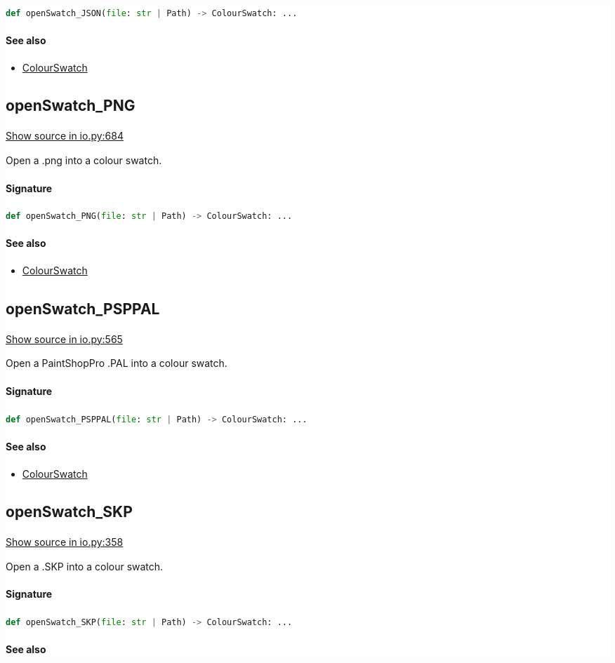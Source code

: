 ```python
def openSwatch_JSON(file: str | Path) -> ColourSwatch: ...
```

#### See also

- [ColourSwatch](./colourswatch.md#colourswatch)



## openSwatch_PNG

[Show source in io.py:684](../../../colourswatch/io.py#L684)

Open a .png into a colour swatch.

#### Signature

```python
def openSwatch_PNG(file: str | Path) -> ColourSwatch: ...
```

#### See also

- [ColourSwatch](./colourswatch.md#colourswatch)



## openSwatch_PSPPAL

[Show source in io.py:565](../../../colourswatch/io.py#L565)

Open a PaintShopPro .PAL into a colour swatch.

#### Signature

```python
def openSwatch_PSPPAL(file: str | Path) -> ColourSwatch: ...
```

#### See also

- [ColourSwatch](./colourswatch.md#colourswatch)



## openSwatch_SKP

[Show source in io.py:358](../../../colourswatch/io.py#L358)

Open a .SKP into a colour swatch.

#### Signature

```python
def openSwatch_SKP(file: str | Path) -> ColourSwatch: ...
```

#### See also
